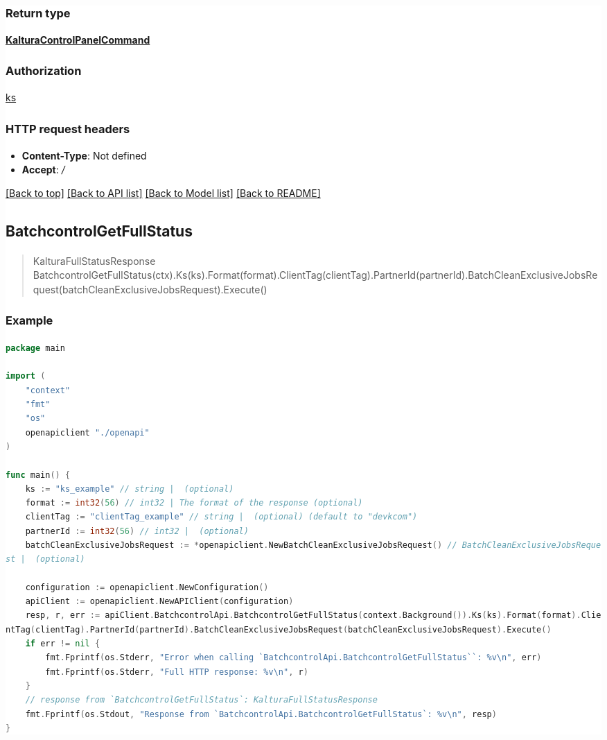 ### Return type

[**KalturaControlPanelCommand**](KalturaControlPanelCommand.md)

### Authorization

[ks](../README.md#ks)

### HTTP request headers

- **Content-Type**: Not defined
- **Accept**: */*

[[Back to top]](#) [[Back to API list]](../README.md#documentation-for-api-endpoints)
[[Back to Model list]](../README.md#documentation-for-models)
[[Back to README]](../README.md)


## BatchcontrolGetFullStatus

> KalturaFullStatusResponse BatchcontrolGetFullStatus(ctx).Ks(ks).Format(format).ClientTag(clientTag).PartnerId(partnerId).BatchCleanExclusiveJobsRequest(batchCleanExclusiveJobsRequest).Execute()





### Example

```go
package main

import (
    "context"
    "fmt"
    "os"
    openapiclient "./openapi"
)

func main() {
    ks := "ks_example" // string |  (optional)
    format := int32(56) // int32 | The format of the response (optional)
    clientTag := "clientTag_example" // string |  (optional) (default to "devkcom")
    partnerId := int32(56) // int32 |  (optional)
    batchCleanExclusiveJobsRequest := *openapiclient.NewBatchCleanExclusiveJobsRequest() // BatchCleanExclusiveJobsRequest |  (optional)

    configuration := openapiclient.NewConfiguration()
    apiClient := openapiclient.NewAPIClient(configuration)
    resp, r, err := apiClient.BatchcontrolApi.BatchcontrolGetFullStatus(context.Background()).Ks(ks).Format(format).ClientTag(clientTag).PartnerId(partnerId).BatchCleanExclusiveJobsRequest(batchCleanExclusiveJobsRequest).Execute()
    if err != nil {
        fmt.Fprintf(os.Stderr, "Error when calling `BatchcontrolApi.BatchcontrolGetFullStatus``: %v\n", err)
        fmt.Fprintf(os.Stderr, "Full HTTP response: %v\n", r)
    }
    // response from `BatchcontrolGetFullStatus`: KalturaFullStatusResponse
    fmt.Fprintf(os.Stdout, "Response from `BatchcontrolApi.BatchcontrolGetFullStatus`: %v\n", resp)
}
```
